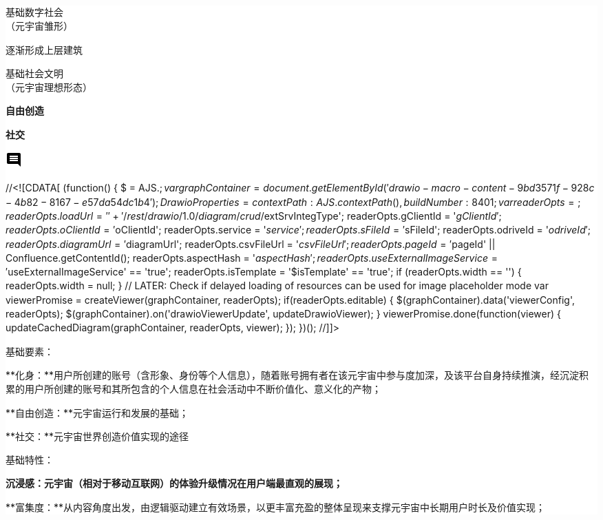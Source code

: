 基础数字社会  
（元宇宙雏形）

逐渐形成上层建筑

基础社会文明  
（元宇宙理想形态）

**自由创造**

**社交**

![](data:image/svg+xml;base64,PHN2ZyB4bWxucz0iaHR0cDovL3d3dy53My5vcmcvMjAwMC9zdmciIHdpZHRoPSIyNCIgaGVpZ2h0PSIyNCIgdmlld0JveD0iMCAwIDI0IDI0Ij48cGF0aCBkPSJNMjEuOTkgNGMwLTEuMS0uODktMi0xLjk5LTJINGMtMS4xIDAtMiAuOS0yIDJ2MTJjMCAxLjEuOSAyIDIgMmgxNGw0IDQtLjAxLTE4ek0xOCAxNEg2di0yaDEydjJ6bTAtM0g2VjloMTJ2MnptMC0zSDZWNmgxMnYyeiIvPjxwYXRoIGQ9Ik0wIDBoMjR2MjRIMHoiIGZpbGw9Im5vbmUiLz48L3N2Zz4= "显示评论")

//<!\[CDATA\[ (function() { $ = AJS.$; var graphContainer = document.getElementById('drawio-macro-content-9bd3571f-928c-4b82-8167-e57da54dc1b4'); DrawioProperties = { contextPath : AJS.contextPath(), buildNumber : 8401 }; var readerOpts = {}; readerOpts.loadUrl = '' + '/rest/drawio/1.0/diagram/crud/%E5%85%83%E5%AE%87%E5%AE%99%E6%9E%84%E6%88%90/109716797?revision=1'; readerOpts.imageUrl = '' + '/download/attachments/109716797/元宇宙构成.png' + '?version=1&api=v2'; readerOpts.editUrl = '' + '/plugins/drawio/addDiagram.action?ceoId=109716797&owningPageId=109716797&diagramName=%E5%85%83%E5%AE%87%E5%AE%99%E6%9E%84%E6%88%90&revision=1'; readerOpts.editable = true; readerOpts.canComment = true; readerOpts.stylePath = STYLE\_PATH; readerOpts.stencilPath = STENCIL\_PATH; readerOpts.imagePath = IMAGE\_PATH + '/reader'; readerOpts.border = true; readerOpts.width = '600'; readerOpts.simpleViewer = false; readerOpts.tbstyle = 'top'; readerOpts.links = 'auto'; readerOpts.lightbox = true; readerOpts.resourcePath = ATLAS\_RESOURCE\_BASE + '/resources/viewer'; readerOpts.disableButtons = false; readerOpts.zoomToFit = true; readerOpts.language = 'zh'; readerOpts.licenseStatus = 'OK'; readerOpts.contextPath = AJS.contextPath(); readerOpts.diagramName = decodeURIComponent('%E5%85%83%E5%AE%87%E5%AE%99%E6%9E%84%E6%88%90'); readerOpts.diagramDisplayName = ''; readerOpts.aspect = ''; readerOpts.ceoName = '从国内元宇宙营销市场看虚拟人的应用场景'; readerOpts.attVer = '1'; readerOpts.attId = '109717682'; readerOpts.lastModifierName = '未知用户 (limengyang)'; readerOpts.lastModified = '2023-09-25 18:15:58.248'; readerOpts.creatorName = '未知用户 (limengyang)'; //Embed macro specific info readerOpts.extSrvIntegType = '$extSrvIntegType'; readerOpts.gClientId = '$gClientId'; readerOpts.oClientId = '$oClientId'; readerOpts.service = '$service'; readerOpts.sFileId = '$sFileId'; readerOpts.odriveId = '$odriveId'; readerOpts.diagramUrl = '$diagramUrl'; readerOpts.csvFileUrl = '$csvFileUrl'; readerOpts.pageId = '$pageId' || Confluence.getContentId(); readerOpts.aspectHash = '$aspectHash'; readerOpts.useExternalImageService = '$useExternalImageService' == 'true'; readerOpts.isTemplate = '$isTemplate' == 'true'; if (readerOpts.width == '') { readerOpts.width = null; } // LATER: Check if delayed loading of resources can be used for image placeholder mode var viewerPromise = createViewer(graphContainer, readerOpts); if(readerOpts.editable) { $(graphContainer).data('viewerConfig', readerOpts); $(graphContainer).on('drawioViewerUpdate', updateDrawioViewer); } viewerPromise.done(function(viewer) { updateCachedDiagram(graphContainer, readerOpts, viewer); }); })(); //\]\]>

基础要素：

**化身：**用户所创建的账号（含形象、身份等个人信息），随着账号拥有者在该元宇宙中参与度加深，及该平台自身持续推演，经沉淀积累的用户所创建的账号和其所包含的个人信息在社会活动中不断价值化、意义化的产物；

**自由创造：**元宇宙运行和发展的基础；

**社交：**元宇宙世界创造价值实现的途径

基础特性：

**沉浸感：元宇宙（相对于移动互联网）的体验升级情况在用户端最直观的展现；**

**富集度：**从内容角度出发，由逻辑驱动建立有效场景，以更丰富充盈的整体呈现来支撑元宇宙中长期用户时长及价值实现；
